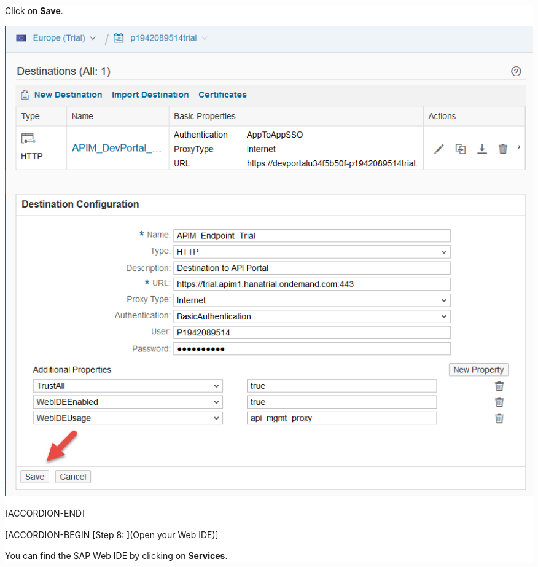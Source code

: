 Click on **Save**.

![Click on Save](12-ClickSave2.png)


[ACCORDION-END]

[ACCORDION-BEGIN [Step 8: ](Open your Web IDE)]

You can find the SAP Web IDE by clicking on **Services**.

